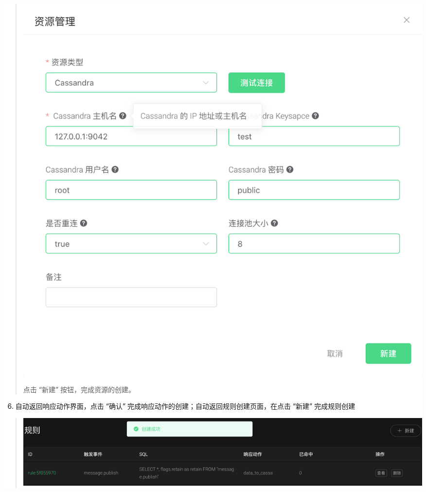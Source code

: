 > ![image](./_static/images/cass-resoure-1.png)
>
> 点击 “新建” 按钮，完成资源的创建。

6. 自动返回响应动作界面，点击 “确认” 完成响应动作的创建；自动返回规则创建页面，在点击 “新建” 完成规则创建

> ![image](./_static/images/cass-rule-overview.png)
